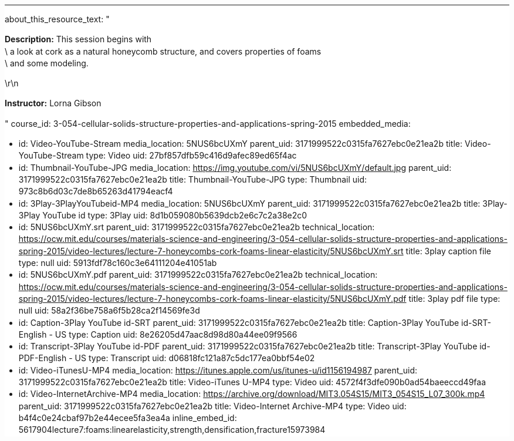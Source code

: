 ---
about_this_resource_text: "<p><strong>Description:</strong> This session begins with\
  \ a look at cork as a natural honeycomb structure, and covers properties of foams\
  \ and some modeling.</p>\r\n<p><strong>Instructor:</strong> Lorna Gibson</p>"
course_id: 3-054-cellular-solids-structure-properties-and-applications-spring-2015
embedded_media:
- id: Video-YouTube-Stream
  media_location: 5NUS6bcUXmY
  parent_uid: 3171999522c0315fa7627ebc0e21ea2b
  title: Video-YouTube-Stream
  type: Video
  uid: 27bf857dfb59c416d9afec89ed65f4ac
- id: Thumbnail-YouTube-JPG
  media_location: https://img.youtube.com/vi/5NUS6bcUXmY/default.jpg
  parent_uid: 3171999522c0315fa7627ebc0e21ea2b
  title: Thumbnail-YouTube-JPG
  type: Thumbnail
  uid: 973c8b6d03c7de8b65263d41794eacf4
- id: 3Play-3PlayYouTubeid-MP4
  media_location: 5NUS6bcUXmY
  parent_uid: 3171999522c0315fa7627ebc0e21ea2b
  title: 3Play-3Play YouTube id
  type: 3Play
  uid: 8d1b059080b5639dcb2e6c7c2a38e2c0
- id: 5NUS6bcUXmY.srt
  parent_uid: 3171999522c0315fa7627ebc0e21ea2b
  technical_location: https://ocw.mit.edu/courses/materials-science-and-engineering/3-054-cellular-solids-structure-properties-and-applications-spring-2015/video-lectures/lecture-7-honeycombs-cork-foams-linear-elasticity/5NUS6bcUXmY.srt
  title: 3play caption file
  type: null
  uid: 5913fdf78c160c3e64111204e41051ab
- id: 5NUS6bcUXmY.pdf
  parent_uid: 3171999522c0315fa7627ebc0e21ea2b
  technical_location: https://ocw.mit.edu/courses/materials-science-and-engineering/3-054-cellular-solids-structure-properties-and-applications-spring-2015/video-lectures/lecture-7-honeycombs-cork-foams-linear-elasticity/5NUS6bcUXmY.pdf
  title: 3play pdf file
  type: null
  uid: 58a2f36be758a6f5b28ca2f14569fe3d
- id: Caption-3Play YouTube id-SRT
  parent_uid: 3171999522c0315fa7627ebc0e21ea2b
  title: Caption-3Play YouTube id-SRT-English - US
  type: Caption
  uid: 8e26205d47aac8d98d80a44ee09f9566
- id: Transcript-3Play YouTube id-PDF
  parent_uid: 3171999522c0315fa7627ebc0e21ea2b
  title: Transcript-3Play YouTube id-PDF-English - US
  type: Transcript
  uid: d06818fc121a87c5dc177ea0bbf54e02
- id: Video-iTunesU-MP4
  media_location: https://itunes.apple.com/us/itunes-u/id1156194987
  parent_uid: 3171999522c0315fa7627ebc0e21ea2b
  title: Video-iTunes U-MP4
  type: Video
  uid: 4572f4f3dfe090b0ad54baeeccd49faa
- id: Video-InternetArchive-MP4
  media_location: https://archive.org/download/MIT3.054S15/MIT3_054S15_L07_300k.mp4
  parent_uid: 3171999522c0315fa7627ebc0e21ea2b
  title: Video-Internet Archive-MP4
  type: Video
  uid: b4f4c0e24cbaf97b2e44ecee5fa3ea4a
inline_embed_id: 5617904lecture7:foams:linearelasticity,strength,densification,fracture15973984